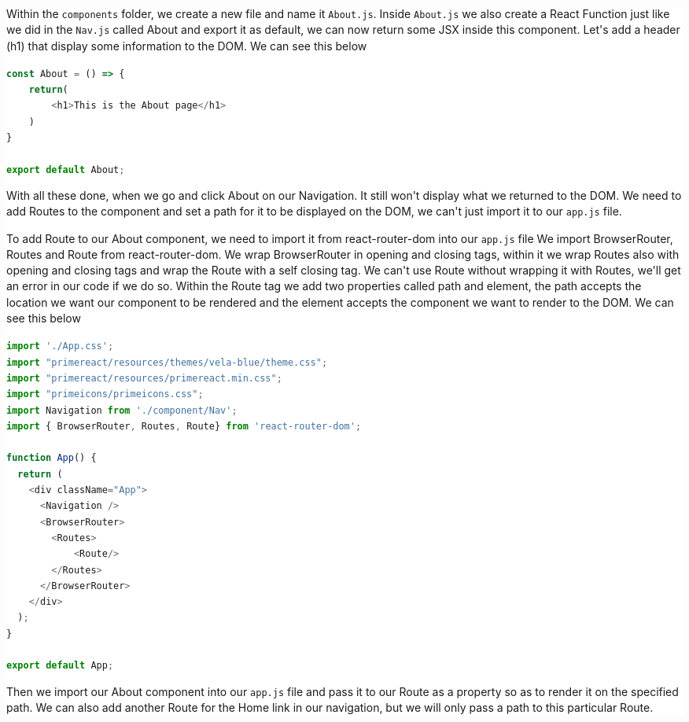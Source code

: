 Within the `components` folder, we create a new file and name it `About.js`.
Inside `About.js` we also create a React Function just like we did in the `Nav.js` called About and export it as default, we can now return some JSX inside this component. Let's add a header (h1) that display some information to the DOM.
We can see this below

```javascript
const About = () => {
    return(
        <h1>This is the About page</h1>
    )
}

export default About;
```

With all these done, when we go and click About on our Navigation. It still won't display what we returned to the DOM.
We need to add Routes to the component and set a path for it to be displayed on the DOM, we can't just import it to our `app.js` file.  

To add Route to our About component, we need to import it from react-router-dom into our `app.js` file
We import BrowserRouter, Routes and Route from react-router-dom.
We wrap BrowserRouter in opening and closing tags, within it we wrap Routes also with opening and closing tags and wrap the Route with a self closing tag.
We can't use Route without wrapping it with Routes, we'll get an error in our code if we do so.
Within the Route tag we add two properties called path and element, the path accepts the location we want our component to be rendered and the element accepts the component we want to render to the DOM.
We can see this below

```javascript
import './App.css';
import "primereact/resources/themes/vela-blue/theme.css";
import "primereact/resources/primereact.min.css";
import "primeicons/primeicons.css";
import Navigation from './component/Nav';
import { BrowserRouter, Routes, Route} from 'react-router-dom';

function App() {
  return (
    <div className="App">
      <Navigation />
      <BrowserRouter>
        <Routes>
            <Route/>
        </Routes>
      </BrowserRouter>
    </div>
  );
}

export default App;
```
Then we import our About component into our `app.js` file and pass it to our Route as a property so as to render it on the specified path.
We can also add another Route for the Home link in our navigation, but we will only pass a path to this particular Route.
